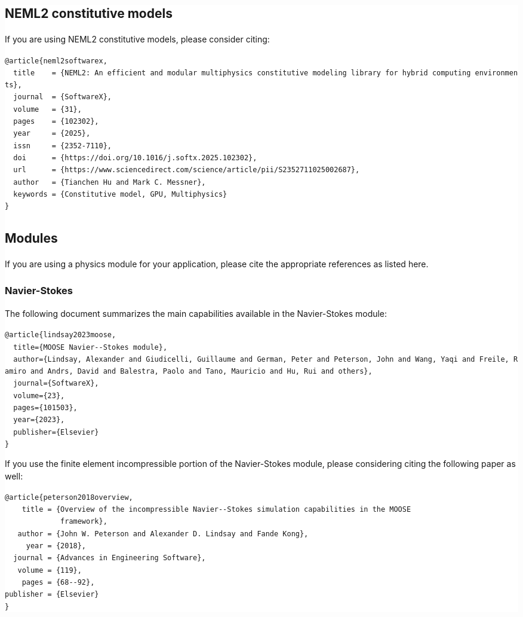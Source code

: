 ## NEML2 constitutive models

If you are using NEML2 constitutive models, please consider citing:

```
@article{neml2softwarex,
  title    = {NEML2: An efficient and modular multiphysics constitutive modeling library for hybrid computing environments},
  journal  = {SoftwareX},
  volume   = {31},
  pages    = {102302},
  year     = {2025},
  issn     = {2352-7110},
  doi      = {https://doi.org/10.1016/j.softx.2025.102302},
  url      = {https://www.sciencedirect.com/science/article/pii/S2352711025002687},
  author   = {Tianchen Hu and Mark C. Messner},
  keywords = {Constitutive model, GPU, Multiphysics}
}
```

## Modules

If you are using a physics module for your application, please cite the appropriate references
as listed here.

### Navier-Stokes

The following document summarizes the main capabilities available in the Navier-Stokes module:

```
@article{lindsay2023moose,
  title={MOOSE Navier--Stokes module},
  author={Lindsay, Alexander and Giudicelli, Guillaume and German, Peter and Peterson, John and Wang, Yaqi and Freile, Ramiro and Andrs, David and Balestra, Paolo and Tano, Mauricio and Hu, Rui and others},
  journal={SoftwareX},
  volume={23},
  pages={101503},
  year={2023},
  publisher={Elsevier}
}
```

If you use the finite element incompressible portion of the Navier-Stokes module, please considering citing
the following paper as well:

```
@article{peterson2018overview,
    title = {Overview of the incompressible Navier--Stokes simulation capabilities in the MOOSE
             framework},
   author = {John W. Peterson and Alexander D. Lindsay and Fande Kong},
     year = {2018},
  journal = {Advances in Engineering Software},
   volume = {119},
    pages = {68--92},
publisher = {Elsevier}
}
```
